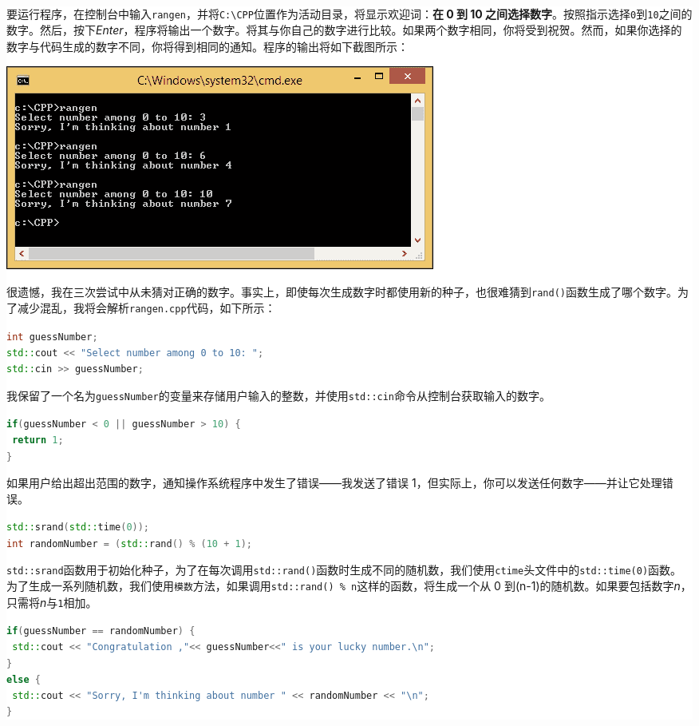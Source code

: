 要运行程序，在控制台中输入`rangen`，并将`C:\CPP`位置作为活动目录，将显示欢迎词：**在 0 到 10 之间选择数字**。按照指示选择`0`到`10`之间的数字。然后，按下*Enter*，程序将输出一个数字。将其与你自己的数字进行比较。如果两个数字相同，你将受到祝贺。然而，如果你选择的数字与代码生成的数字不同，你将得到相同的通知。程序的输出将如下截图所示：

![编译 C++程序](img/00007.jpeg)

很遗憾，我在三次尝试中从未猜对正确的数字。事实上，即使每次生成数字时都使用新的种子，也很难猜到`rand()`函数生成了哪个数字。为了减少混乱，我将会解析`rangen.cpp`代码，如下所示：

```cpp
int guessNumber;
std::cout << "Select number among 0 to 10: ";
std::cin >> guessNumber;

```

我保留了一个名为`guessNumber`的变量来存储用户输入的整数，并使用`std::cin`命令从控制台获取输入的数字。

```cpp
if(guessNumber < 0 || guessNumber > 10) {
 return 1;
}

```

如果用户给出超出范围的数字，通知操作系统程序中发生了错误——我发送了错误 1，但实际上，你可以发送任何数字——并让它处理错误。

```cpp
std::srand(std::time(0));
int randomNumber = (std::rand() % (10 + 1);

```

`std::srand`函数用于初始化种子，为了在每次调用`std::rand()`函数时生成不同的随机数，我们使用`ctime`头文件中的`std::time(0)`函数。为了生成一系列随机数，我们使用`模数`方法，如果调用`std::rand() % n`这样的函数，将生成一个从 0 到(n-1)的随机数。如果要包括数字*n*，只需将*n*与`1`相加。

```cpp
if(guessNumber == randomNumber) {
 std::cout << "Congratulation ,"<< guessNumber<<" is your lucky number.\n";
}
else {
 std::cout << "Sorry, I'm thinking about number " << randomNumber << "\n";
}

```
